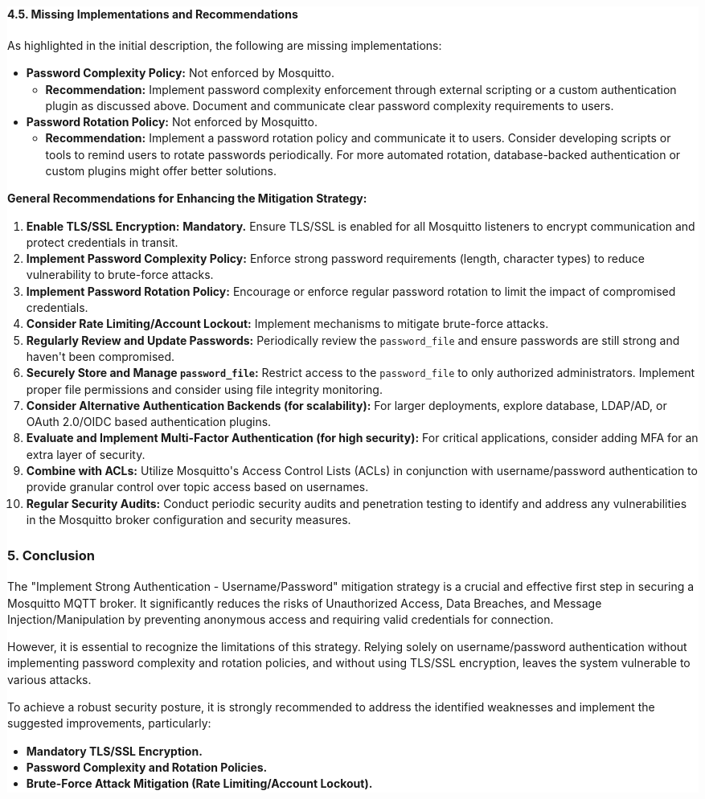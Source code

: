 #### 4.5. Missing Implementations and Recommendations

As highlighted in the initial description, the following are missing implementations:

*   **Password Complexity Policy:**  Not enforced by Mosquitto.
    *   **Recommendation:** Implement password complexity enforcement through external scripting or a custom authentication plugin as discussed above.  Document and communicate clear password complexity requirements to users.
*   **Password Rotation Policy:** Not enforced by Mosquitto.
    *   **Recommendation:** Implement a password rotation policy and communicate it to users.  Consider developing scripts or tools to remind users to rotate passwords periodically. For more automated rotation, database-backed authentication or custom plugins might offer better solutions.

**General Recommendations for Enhancing the Mitigation Strategy:**

1.  **Enable TLS/SSL Encryption:** **Mandatory.**  Ensure TLS/SSL is enabled for all Mosquitto listeners to encrypt communication and protect credentials in transit.
2.  **Implement Password Complexity Policy:** Enforce strong password requirements (length, character types) to reduce vulnerability to brute-force attacks.
3.  **Implement Password Rotation Policy:**  Encourage or enforce regular password rotation to limit the impact of compromised credentials.
4.  **Consider Rate Limiting/Account Lockout:** Implement mechanisms to mitigate brute-force attacks.
5.  **Regularly Review and Update Passwords:**  Periodically review the `password_file` and ensure passwords are still strong and haven't been compromised.
6.  **Securely Store and Manage `password_file`:**  Restrict access to the `password_file` to only authorized administrators. Implement proper file permissions and consider using file integrity monitoring.
7.  **Consider Alternative Authentication Backends (for scalability):** For larger deployments, explore database, LDAP/AD, or OAuth 2.0/OIDC based authentication plugins.
8.  **Evaluate and Implement Multi-Factor Authentication (for high security):** For critical applications, consider adding MFA for an extra layer of security.
9.  **Combine with ACLs:**  Utilize Mosquitto's Access Control Lists (ACLs) in conjunction with username/password authentication to provide granular control over topic access based on usernames.
10. **Regular Security Audits:** Conduct periodic security audits and penetration testing to identify and address any vulnerabilities in the Mosquitto broker configuration and security measures.

### 5. Conclusion

The "Implement Strong Authentication - Username/Password" mitigation strategy is a crucial and effective first step in securing a Mosquitto MQTT broker. It significantly reduces the risks of Unauthorized Access, Data Breaches, and Message Injection/Manipulation by preventing anonymous access and requiring valid credentials for connection.

However, it is essential to recognize the limitations of this strategy.  Relying solely on username/password authentication without implementing password complexity and rotation policies, and without using TLS/SSL encryption, leaves the system vulnerable to various attacks.

To achieve a robust security posture, it is strongly recommended to address the identified weaknesses and implement the suggested improvements, particularly:

*   **Mandatory TLS/SSL Encryption.**
*   **Password Complexity and Rotation Policies.**
*   **Brute-Force Attack Mitigation (Rate Limiting/Account Lockout).**
